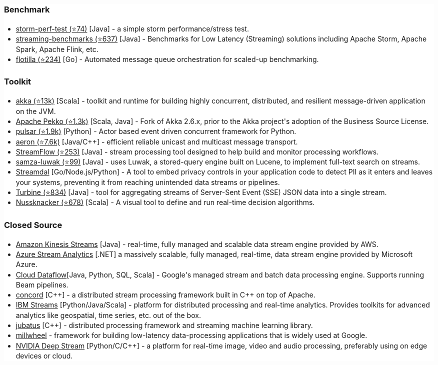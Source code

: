 
### Benchmark

*   [storm-perf-test (⭐74)](https://github.com/yahoo/storm-perf-test) \[Java] - a simple storm performance/stress test.
*   [streaming-benchmarks (⭐637)](https://github.com/yahoo/streaming-benchmarks) \[Java] - Benchmarks for Low Latency (Streaming) solutions including Apache Storm, Apache Spark, Apache Flink, etc.
*   [flotilla (⭐234)](https://github.com/tylertreat/Flotilla) \[Go] - Automated message queue orchestration for scaled-up benchmarking.

### Toolkit

*   [akka (⭐13k)](https://github.com/akka/akka) \[Scala] - toolkit and runtime for building highly concurrent, distributed, and resilient message-driven application on the JVM.
*   [Apache Pekko (⭐1.3k)](https://github.com/apache/incubator-pekko) \[Scala, Java] - Fork of Akka 2.6.x, prior to the Akka project's adoption of the Business Source License.
*   [pulsar (⭐1.9k)](https://github.com/quantmind/pulsar/) \[Python] - Actor based event driven concurrent framework for Python.
*   [aeron (⭐7.6k)](https://github.com/real-logic/Aeron) \[Java/C++] - efficient reliable unicast and multicast message transport.
*   [StreamFlow (⭐253)](https://github.com/lmco/streamflow) \[Java] - stream processing tool designed to help build and monitor processing workflows.
*   [samza-luwak (⭐99)](https://github.com/romseygeek/samza-luwak) \[Java] - uses Luwak, a stored-query engine built on Lucene, to implement full-text search on streams.
*   [Streamdal](https://streamdal.com) \[Go/Node.js/Python] - A tool to embed privacy controls in your application code to detect PII as it enters and leaves your systems, preventing it from reaching unintended data streams or pipelines.
*   [Turbine (⭐834)](https://github.com/Netflix/Turbine) \[Java] - tool for aggregating streams of Server-Sent Event (SSE) JSON data into a single stream.
*   [Nussknacker (⭐678)](https://github.com/TouK/nussknacker) \[Scala] - A visual tool to define and run real-time decision algorithms.

### Closed Source

*   [Amazon Kinesis Streams](https://aws.amazon.com/kinesis/) \[Java] - real-time, fully managed and scalable data stream engine provided by AWS.
*   [Azure Stream Analytics](https://azure.microsoft.com/en-us/services/stream-analytics/) \[.NET] a massively scalable, fully managed, real-time, data stream engine provided by Microsoft Azure.
*   [Cloud Dataflow](https://cloud.google.com/dataflow/)\[Java, Python, SQL, Scala] - Google's managed stream and batch data processing engine. Supports running Beam pipelines.
*   [concord](https://www.slideshare.net/concord-io/may-2016-data-by-the-bay-concord-simple-flexible-stream-processing-on-apache-mesos) \[C++] - a distributed stream processing framework built in C++ on top of Apache.
*   [IBM Streams](https://www.ibm.com/analytics/us/en/technology/stream-computing/) \[Python/Java/Scala] - platform for distributed processing and real-time analytics. Provides toolkits for advanced analytics like geospatial, time series, etc. out of the box.
*   [jubatus](http://jubat.us/en/) \[C++] - distributed processing framework and streaming machine learning library.
*   [millwheel](http://research.google.com/pubs/pub41378.html) - framework for building low-latency data-processing applications that is widely used at Google.
*   [NVIDIA Deep Stream](https://developer.nvidia.com/deepstream-sdk) \[Python/C/C++] - a platform for real-time image, video and audio processing, preferably using on edge devices or cloud.
